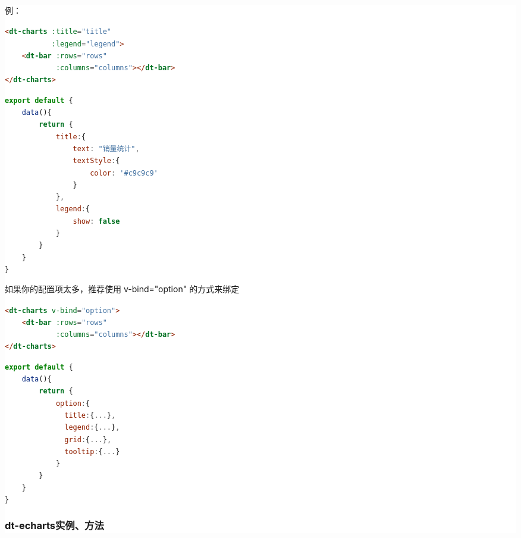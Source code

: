 

例：

```html
<dt-charts :title="title"
           :legend="legend">
    <dt-bar :rows="rows"
            :columns="columns"></dt-bar>
</dt-charts>
```

```js
export default {
    data(){
        return {
            title:{
                text: "销量统计",
                textStyle:{
                    color: '#c9c9c9'
                }
            },
            legend:{
                show: false
            }
        }
    }
}
```

如果你的配置项太多，推荐使用 v-bind="option" 的方式来绑定

```html
<dt-charts v-bind="option">
    <dt-bar :rows="rows"
            :columns="columns"></dt-bar>
</dt-charts>
```

```js
export default {
    data(){
        return {
            option:{
              title:{...},
              legend:{...},
              grid:{...},
              tooltip:{...}
            }
        }
    }
}
```

### dt-echarts实例、方法
